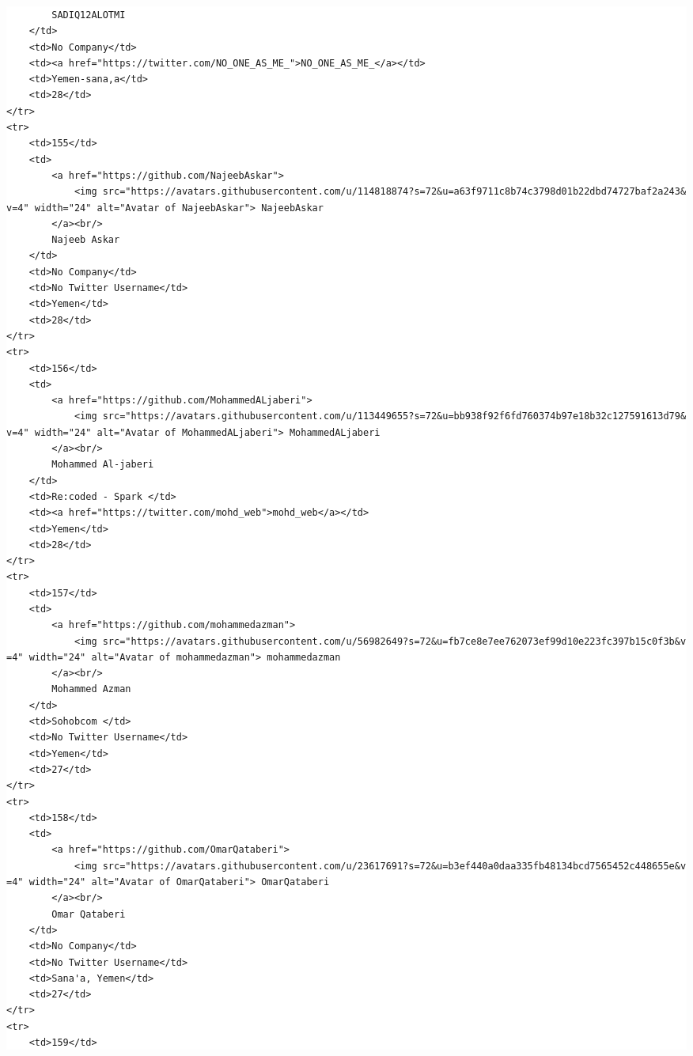 			SADIQ12ALOTMI
		</td>
		<td>No Company</td>
		<td><a href="https://twitter.com/NO_ONE_AS_ME_">NO_ONE_AS_ME_</a></td>
		<td>Yemen-sana,a</td>
		<td>28</td>
	</tr>
	<tr>
		<td>155</td>
		<td>
			<a href="https://github.com/NajeebAskar">
				<img src="https://avatars.githubusercontent.com/u/114818874?s=72&u=a63f9711c8b74c3798d01b22dbd74727baf2a243&v=4" width="24" alt="Avatar of NajeebAskar"> NajeebAskar
			</a><br/>
			Najeeb Askar
		</td>
		<td>No Company</td>
		<td>No Twitter Username</td>
		<td>Yemen</td>
		<td>28</td>
	</tr>
	<tr>
		<td>156</td>
		<td>
			<a href="https://github.com/MohammedALjaberi">
				<img src="https://avatars.githubusercontent.com/u/113449655?s=72&u=bb938f92f6fd760374b97e18b32c127591613d79&v=4" width="24" alt="Avatar of MohammedALjaberi"> MohammedALjaberi
			</a><br/>
			Mohammed Al-jaberi
		</td>
		<td>Re:coded - Spark </td>
		<td><a href="https://twitter.com/mohd_web">mohd_web</a></td>
		<td>Yemen</td>
		<td>28</td>
	</tr>
	<tr>
		<td>157</td>
		<td>
			<a href="https://github.com/mohammedazman">
				<img src="https://avatars.githubusercontent.com/u/56982649?s=72&u=fb7ce8e7ee762073ef99d10e223fc397b15c0f3b&v=4" width="24" alt="Avatar of mohammedazman"> mohammedazman
			</a><br/>
			Mohammed Azman
		</td>
		<td>Sohobcom </td>
		<td>No Twitter Username</td>
		<td>Yemen</td>
		<td>27</td>
	</tr>
	<tr>
		<td>158</td>
		<td>
			<a href="https://github.com/OmarQataberi">
				<img src="https://avatars.githubusercontent.com/u/23617691?s=72&u=b3ef440a0daa335fb48134bcd7565452c448655e&v=4" width="24" alt="Avatar of OmarQataberi"> OmarQataberi
			</a><br/>
			Omar Qataberi
		</td>
		<td>No Company</td>
		<td>No Twitter Username</td>
		<td>Sana'a, Yemen</td>
		<td>27</td>
	</tr>
	<tr>
		<td>159</td>